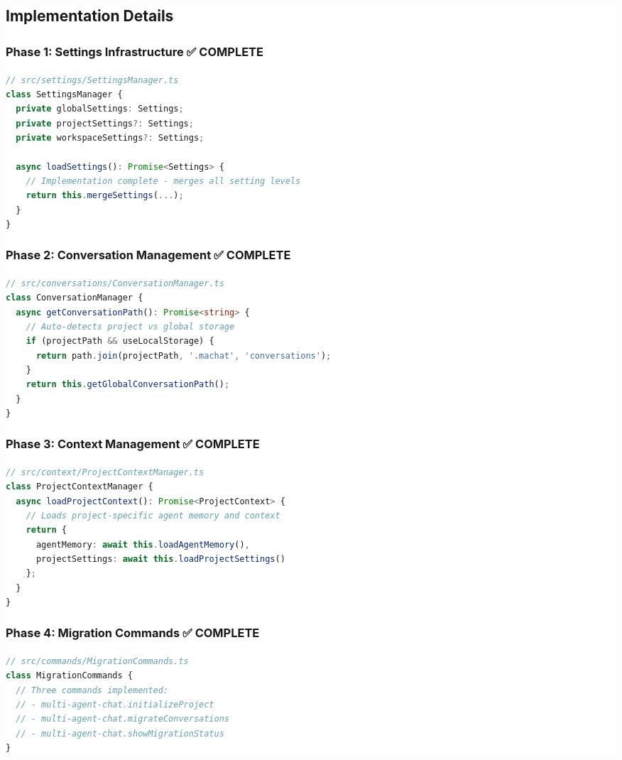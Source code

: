 ## Implementation Details

### Phase 1: Settings Infrastructure ✅ COMPLETE
```typescript
// src/settings/SettingsManager.ts
class SettingsManager {
  private globalSettings: Settings;
  private projectSettings?: Settings;
  private workspaceSettings?: Settings;

  async loadSettings(): Promise<Settings> {
    // Implementation complete - merges all setting levels
    return this.mergeSettings(...);
  }
}
```

### Phase 2: Conversation Management ✅ COMPLETE
```typescript
// src/conversations/ConversationManager.ts
class ConversationManager {
  async getConversationPath(): Promise<string> {
    // Auto-detects project vs global storage
    if (projectPath && useLocalStorage) {
      return path.join(projectPath, '.machat', 'conversations');
    }
    return this.getGlobalConversationPath();
  }
}
```

### Phase 3: Context Management ✅ COMPLETE
```typescript
// src/context/ProjectContextManager.ts
class ProjectContextManager {
  async loadProjectContext(): Promise<ProjectContext> {
    // Loads project-specific agent memory and context
    return {
      agentMemory: await this.loadAgentMemory(),
      projectSettings: await this.loadProjectSettings()
    };
  }
}
```

### Phase 4: Migration Commands ✅ COMPLETE
```typescript
// src/commands/MigrationCommands.ts
class MigrationCommands {
  // Three commands implemented:
  // - multi-agent-chat.initializeProject
  // - multi-agent-chat.migrateConversations
  // - multi-agent-chat.showMigrationStatus
}
```
